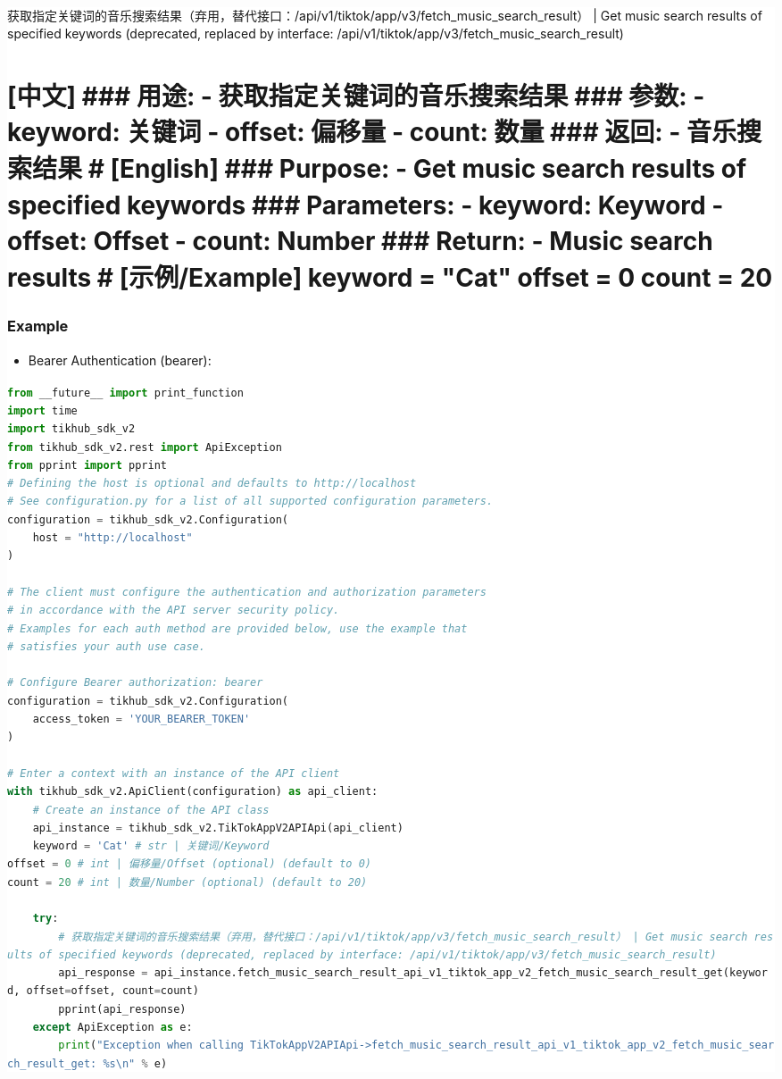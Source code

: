 获取指定关键词的音乐搜索结果（弃用，替代接口：/api/v1/tiktok/app/v3/fetch_music_search_result） | Get music search results of specified keywords (deprecated, replaced by interface: /api/v1/tiktok/app/v3/fetch_music_search_result)

# [中文] ### 用途: - 获取指定关键词的音乐搜索结果 ### 参数: - keyword: 关键词 - offset: 偏移量 - count: 数量 ### 返回: - 音乐搜索结果  # [English] ### Purpose: - Get music search results of specified keywords ### Parameters: - keyword: Keyword - offset: Offset - count: Number ### Return: - Music search results  # [示例/Example] keyword = \"Cat\" offset = 0 count = 20

### Example

* Bearer Authentication (bearer):
```python
from __future__ import print_function
import time
import tikhub_sdk_v2
from tikhub_sdk_v2.rest import ApiException
from pprint import pprint
# Defining the host is optional and defaults to http://localhost
# See configuration.py for a list of all supported configuration parameters.
configuration = tikhub_sdk_v2.Configuration(
    host = "http://localhost"
)

# The client must configure the authentication and authorization parameters
# in accordance with the API server security policy.
# Examples for each auth method are provided below, use the example that
# satisfies your auth use case.

# Configure Bearer authorization: bearer
configuration = tikhub_sdk_v2.Configuration(
    access_token = 'YOUR_BEARER_TOKEN'
)

# Enter a context with an instance of the API client
with tikhub_sdk_v2.ApiClient(configuration) as api_client:
    # Create an instance of the API class
    api_instance = tikhub_sdk_v2.TikTokAppV2APIApi(api_client)
    keyword = 'Cat' # str | 关键词/Keyword
offset = 0 # int | 偏移量/Offset (optional) (default to 0)
count = 20 # int | 数量/Number (optional) (default to 20)

    try:
        # 获取指定关键词的音乐搜索结果（弃用，替代接口：/api/v1/tiktok/app/v3/fetch_music_search_result） | Get music search results of specified keywords (deprecated, replaced by interface: /api/v1/tiktok/app/v3/fetch_music_search_result)
        api_response = api_instance.fetch_music_search_result_api_v1_tiktok_app_v2_fetch_music_search_result_get(keyword, offset=offset, count=count)
        pprint(api_response)
    except ApiException as e:
        print("Exception when calling TikTokAppV2APIApi->fetch_music_search_result_api_v1_tiktok_app_v2_fetch_music_search_result_get: %s\n" % e)
```
